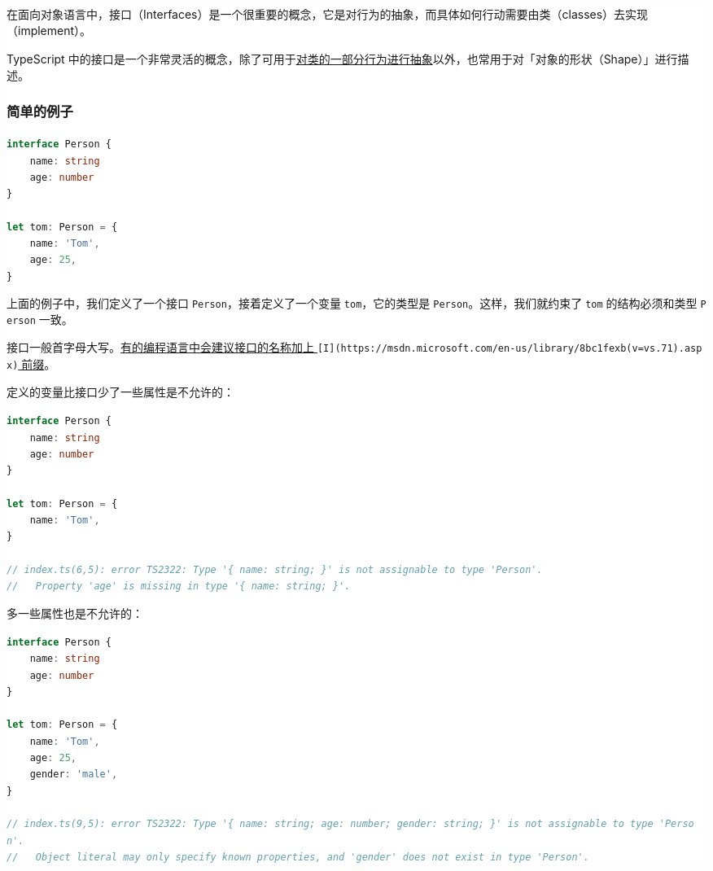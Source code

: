 在面向对象语言中，接口（Interfaces）是一个很重要的概念，它是对行为的抽象，而具体如何行动需要由类（classes）去实现（implement）。

TypeScript 中的接口是一个非常灵活的概念，除了可用于[对类的一部分行为进行抽象](http://ts.xcatliu.com/advanced/class-and-interfaces.html#%E7%B1%BB%E5%AE%9E%E7%8E%B0%E6%8E%A5%E5%8F%A3)以外，也常用于对「对象的形状（Shape）」进行描述。

### 简单的例子

```typescript
interface Person {
	name: string
	age: number
}

let tom: Person = {
	name: 'Tom',
	age: 25,
}
```

上面的例子中，我们定义了一个接口 `Person`，接着定义了一个变量 `tom`，它的类型是 `Person`。这样，我们就约束了 `tom` 的结构必须和类型 `Person` 一致。

接口一般首字母大写。[有的编程语言中会建议接口的名称加上 ](<https://msdn.microsoft.com/en-us/library/8bc1fexb(v=vs.71).aspx>)`[I](https://msdn.microsoft.com/en-us/library/8bc1fexb(v=vs.71).aspx)`[ 前缀](<https://msdn.microsoft.com/en-us/library/8bc1fexb(v=vs.71).aspx>)。

定义的变量比接口少了一些属性是不允许的：

```typescript
interface Person {
	name: string
	age: number
}

let tom: Person = {
	name: 'Tom',
}

// index.ts(6,5): error TS2322: Type '{ name: string; }' is not assignable to type 'Person'.
//   Property 'age' is missing in type '{ name: string; }'.
```

多一些属性也是不允许的：

```typescript
interface Person {
	name: string
	age: number
}

let tom: Person = {
	name: 'Tom',
	age: 25,
	gender: 'male',
}

// index.ts(9,5): error TS2322: Type '{ name: string; age: number; gender: string; }' is not assignable to type 'Person'.
//   Object literal may only specify known properties, and 'gender' does not exist in type 'Person'.
```
